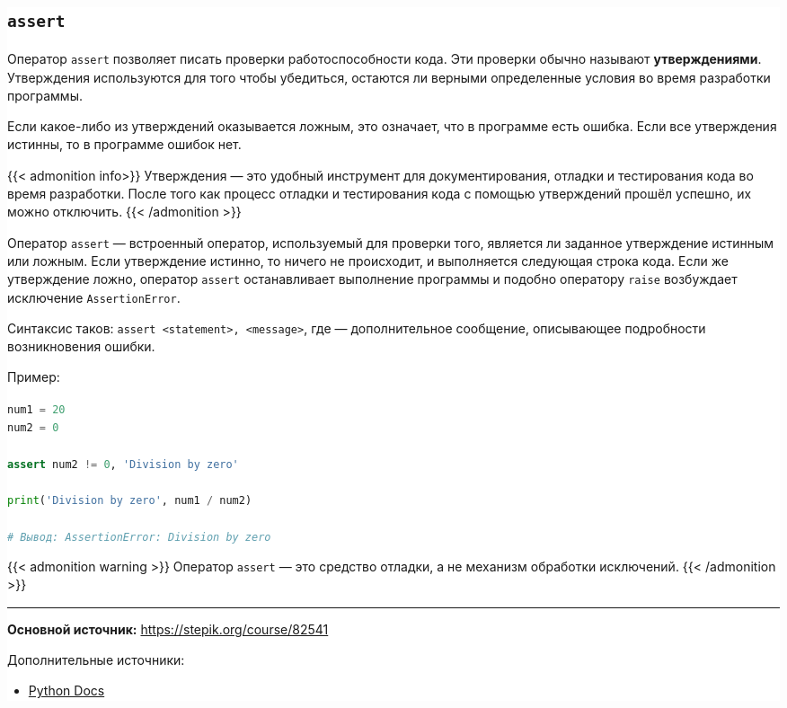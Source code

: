 ## `assert`

Оператор `assert` позволяет писать проверки работоспособности кода. Эти проверки обычно называют **утверждениями**. Утверждения используются для того чтобы убедиться, остаются ли верными определенные условия во время разработки программы.

Если какое-либо из утверждений оказывается ложным, это означает, что в программе есть ошибка. Если все утверждения истинны, то в программе ошибок нет.

{{< admonition info>}}
Утверждения — это удобный инструмент для документирования, отладки и тестирования кода во время разработки. После того как процесс отладки и тестирования кода с помощью утверждений прошёл успешно, их можно отключить.
{{< /admonition >}}

Оператор `assert` — встроенный оператор, используемый для проверки того, является ли заданное утверждение истинным или ложным. Если утверждение истинно, то ничего не происходит, и выполняется следующая строка кода. Если же утверждение ложно, оператор `assert` останавливает выполнение программы и подобно оператору `raise` возбуждает исключение `AssertionError`.

Синтаксис таков: `assert <statement>, <message>`, где <message> — дополнительное сообщение, описывающее подробности возникновения ошибки.

Пример:
```py
num1 = 20
num2 = 0

assert num2 != 0, 'Division by zero'

print('Division by zero', num1 / num2)

# Вывод: AssertionError: Division by zero
```

{{< admonition warning >}}
Оператор `assert` — это средство отладки, а не механизм обработки исключений.
{{< /admonition >}}

---

**Основной источник:** https://stepik.org/course/82541

Дополнительные источники:
* [Python Docs](https://docs.python.org/3/tutorial/errors.html)